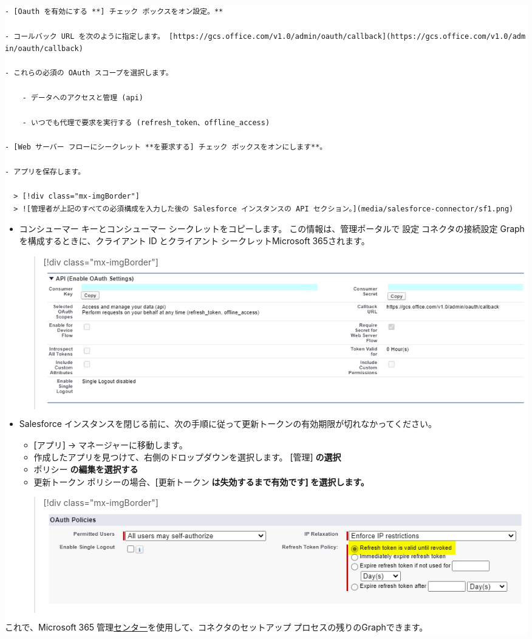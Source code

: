     - [Oauth を有効にする **] チェック ボックスをオン設定。**

    - コールバック URL を次のように指定します。 [https://gcs.office.com/v1.0/admin/oauth/callback](https://gcs.office.com/v1.0/admin/oauth/callback)

    - これらの必須の OAuth スコープを選択します。

        - データへのアクセスと管理 (api)

        - いつでも代理で要求を実行する (refresh_token、offline_access)

    - [Web サーバー フローにシークレット **を要求する] チェック ボックスをオンにします**。

    - アプリを保存します。
    
      > [!div class="mx-imgBorder"]
      > ![管理者が上記のすべての必須構成を入力した後の Salesforce インスタンスの API セクション。](media/salesforce-connector/sf1.png)

- コンシューマー キーとコンシューマー シークレットをコピーします。 この情報は、管理ポータルで 設定 コネクタの接続設定 Graphを構成するときに、クライアント ID とクライアント シークレットMicrosoft 365されます。

  > [!div class="mx-imgBorder"]
  > ![管理者が必要なすべての構成を送信した後、Salesforce インスタンスの API セクションによって返される結果。 コンシューマー キーは左側の列の上部に、コンシューマー シークレットは右列の上部に表示されます。](media/salesforce-connector/clientsecret.png)
  
- Salesforce インスタンスを閉じる前に、次の手順に従って更新トークンの有効期限が切れなかってください。
    - [アプリ] -> マネージャーに移動します。
    - 作成したアプリを見つけて、右側のドロップダウンを選択します。 [管理] **の選択**
    - ポリシー **の編集を選択する**
    - 更新トークン ポリシーの場合、[更新トークン **は失効するまで有効です] を選択します。**

  > [!div class="mx-imgBorder"]
  > !["Refresh token is valid is valid until revoked" という名前の Refresh Token Policy を選択します。](media/salesforce-connector/oauthpolicies.png)

これで、Microsoft 365 管理[センター](https://admin.microsoft.com/)を使用して、コネクタのセットアップ プロセスの残りのGraphできます。
